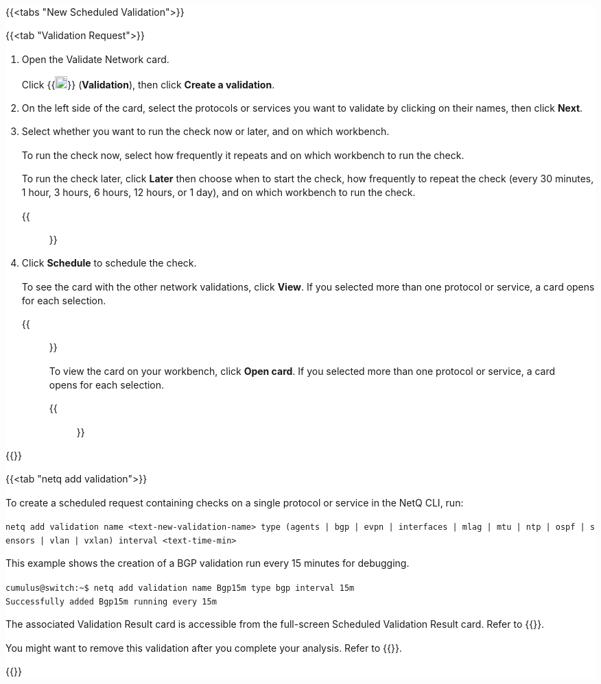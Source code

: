 {{<tabs "New Scheduled Validation">}}

{{<tab "Validation Request">}}

1. Open the Validate Network card.

   Click {{<img src="/images/netq/validation-icon.svg" height="18" width="18">}} (**Validation**), then click **Create a validation**.

2. On the left side of the card, select the protocols or services you want to validate by clicking on their names, then click **Next**.

3. Select whether you want to run the check now or later, and on which workbench.

   To run the check now, select how frequently it repeats and on which workbench to run the check.

   To run the check later, click **Later** then choose when to start the check, how frequently to repeat the check (every 30 minutes, 1 hour, 3 hours, 6 hours, 12 hours, or 1 day), and on which workbench to run the check.

   {{<figure src="/images/netq/validate-network-schedule-4.0.0.png" width="400">}}

4. Click **Schedule** to schedule the check.

   To see the card with the other network validations, click **View**. If you selected more than one protocol or service, a card opens for each selection.
   
   {{<figure src="/images/netq/validate-network-view-bgp-check-4.0.0.png" width="200">}}

   To view the card on your workbench, click **Open card**. If you selected more than one protocol or service, a card opens for each selection.

   {{<figure src="/images/netq/scheduled-validation-result-bgp-4.0.0.png" width="200">}}

{{</tab>}}

{{<tab "netq add validation">}}

To create a scheduled request containing checks on a single protocol or service in the NetQ CLI, run:

```
netq add validation name <text-new-validation-name> type (agents | bgp | evpn | interfaces | mlag | mtu | ntp | ospf | sensors | vlan | vxlan) interval <text-time-min>
```

This example shows the creation of a BGP validation run every 15 minutes for debugging.

```
cumulus@switch:~$ netq add validation name Bgp15m type bgp interval 15m
Successfully added Bgp15m running every 15m
```

The associated Validation Result card is accessible from the full-screen Scheduled Validation Result card. Refer to {{<link title="Validate Network Protocol and Service Operations#view-scheduled-validation-results" text="View Scheduled Validation Results">}}.

You might want to remove this validation after you complete your analysis. Refer to {{<link title="Validate Network Protocol and Service Operations#delete-a-scheduled-validation" text="Delete a Scheduled Validation">}}.

{{</tab>}}
